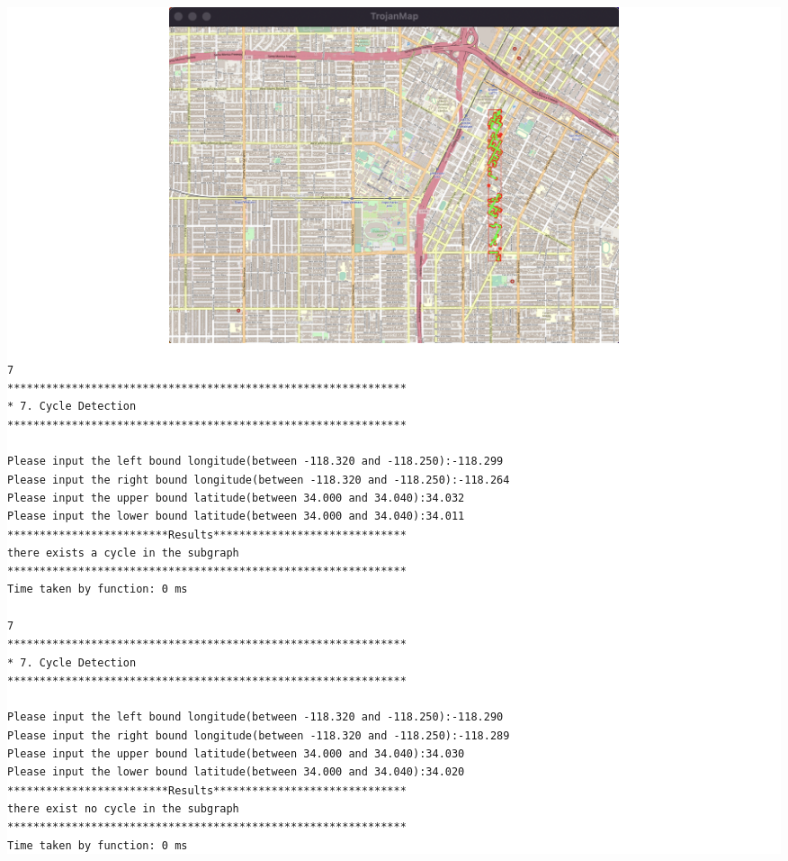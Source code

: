 <p align="center"><img src="img/cycle5.png" alt="TSP" width="500"/></p>

```shell
7
**************************************************************
* 7. Cycle Detection                                          
**************************************************************

Please input the left bound longitude(between -118.320 and -118.250):-118.299
Please input the right bound longitude(between -118.320 and -118.250):-118.264
Please input the upper bound latitude(between 34.000 and 34.040):34.032
Please input the lower bound latitude(between 34.000 and 34.040):34.011
*************************Results******************************
there exists a cycle in the subgraph 
**************************************************************
Time taken by function: 0 ms

7
**************************************************************
* 7. Cycle Detection                                          
**************************************************************

Please input the left bound longitude(between -118.320 and -118.250):-118.290
Please input the right bound longitude(between -118.320 and -118.250):-118.289
Please input the upper bound latitude(between 34.000 and 34.040):34.030
Please input the lower bound latitude(between 34.000 and 34.040):34.020
*************************Results******************************
there exist no cycle in the subgraph 
**************************************************************
Time taken by function: 0 ms
```
